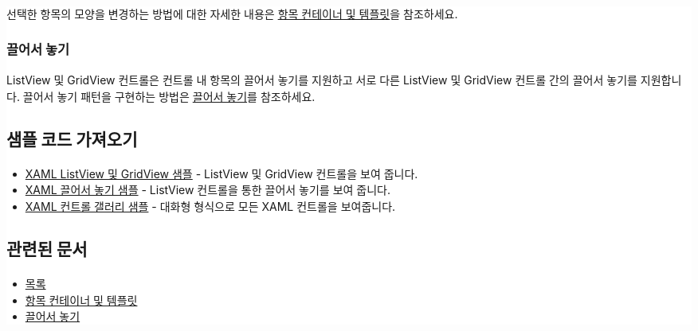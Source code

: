 선택한 항목의 모양을 변경하는 방법에 대한 자세한 내용은 [항목 컨테이너 및 템플릿](item-containers-templates.md)을 참조하세요.

### <a name="drag-and-drop"></a>끌어서 놓기

ListView 및 GridView 컨트롤은 컨트롤 내 항목의 끌어서 놓기를 지원하고 서로 다른 ListView 및 GridView 컨트롤 간의 끌어서 놓기를 지원합니다. 끌어서 놓기 패턴을 구현하는 방법은 [끌어서 놓기](../input/drag-and-drop.md)를 참조하세요.

## <a name="get-the-sample-code"></a>샘플 코드 가져오기

- [XAML ListView 및 GridView 샘플](https://github.com/Microsoft/Windows-universal-samples/tree/master/Samples/XamlListView) - ListView 및 GridView 컨트롤을 보여 줍니다.
- [XAML 끌어서 놓기 샘플](https://github.com/Microsoft/Windows-universal-samples/tree/master/Samples/XamlDragAndDrop) - ListView 컨트롤을 통한 끌어서 놓기를 보여 줍니다.
- [XAML 컨트롤 갤러리 샘플](https://github.com/Microsoft/Xaml-Controls-Gallery) - 대화형 형식으로 모든 XAML 컨트롤을 보여줍니다.

## <a name="related-articles"></a>관련된 문서

- [목록](lists.md)
- [항목 컨테이너 및 템플릿](item-containers-templates.md)
- [끌어서 놓기](../input/drag-and-drop.md)
